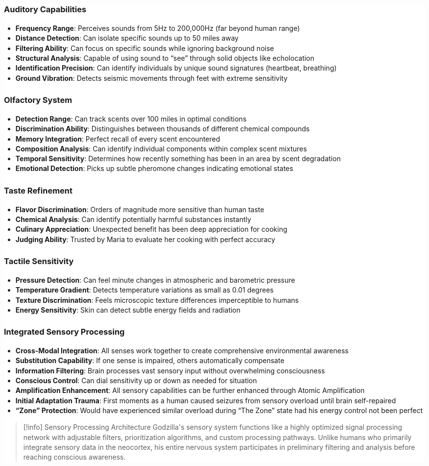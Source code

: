### Auditory Capabilities

- **Frequency Range**: Perceives sounds from 5Hz to 200,000Hz (far beyond human range)
- **Distance Detection**: Can isolate specific sounds up to 50 miles away
- **Filtering Ability**: Can focus on specific sounds while ignoring background noise
- **Structural Analysis**: Capable of using sound to “see” through solid objects like echolocation
- **Identification Precision**: Can identify individuals by unique sound signatures (heartbeat, breathing)
- **Ground Vibration**: Detects seismic movements through feet with extreme sensitivity

### Olfactory System

- **Detection Range**: Can track scents over 100 miles in optimal conditions
- **Discrimination Ability**: Distinguishes between thousands of different chemical compounds
- **Memory Integration**: Perfect recall of every scent encountered
- **Composition Analysis**: Can identify individual components within complex scent mixtures
- **Temporal Sensitivity**: Determines how recently something has been in an area by scent degradation
- **Emotional Detection**: Picks up subtle pheromone changes indicating emotional states

### Taste Refinement

- **Flavor Discrimination**: Orders of magnitude more sensitive than human taste
- **Chemical Analysis**: Can identify potentially harmful substances instantly
- **Culinary Appreciation**: Unexpected benefit has been deep appreciation for cooking
- **Judging Ability**: Trusted by Maria to evaluate her cooking with perfect accuracy

### Tactile Sensitivity

- **Pressure Detection**: Can feel minute changes in atmospheric and barometric pressure
- **Temperature Gradient**: Detects temperature variations as small as 0.01 degrees
- **Texture Discrimination**: Feels microscopic texture differences imperceptible to humans
- **Energy Sensitivity**: Skin can detect subtle energy fields and radiation

### Integrated Sensory Processing

- **Cross-Modal Integration**: All senses work together to create comprehensive environmental awareness
- **Substitution Capability**: If one sense is impaired, others automatically compensate
- **Information Filtering**: Brain processes vast sensory input without overwhelming consciousness
- **Conscious Control**: Can dial sensitivity up or down as needed for situation
- **Amplification Enhancement**: All sensory capabilities can be further enhanced through Atomic Amplification
- **Initial Adaptation Trauma**: First moments as a human caused seizures from sensory overload until brain self-repaired
- **“Zone” Protection**: Would have experienced similar overload during “The Zone” state had his energy control not been perfect

> [!info] Sensory Processing Architecture
> Godzilla's sensory system functions like a highly optimized signal processing network with adjustable filters, prioritization algorithms, and custom processing pathways. Unlike humans who primarily integrate sensory data in the neocortex, his entire nervous system participates in preliminary filtering and analysis before reaching conscious awareness.
